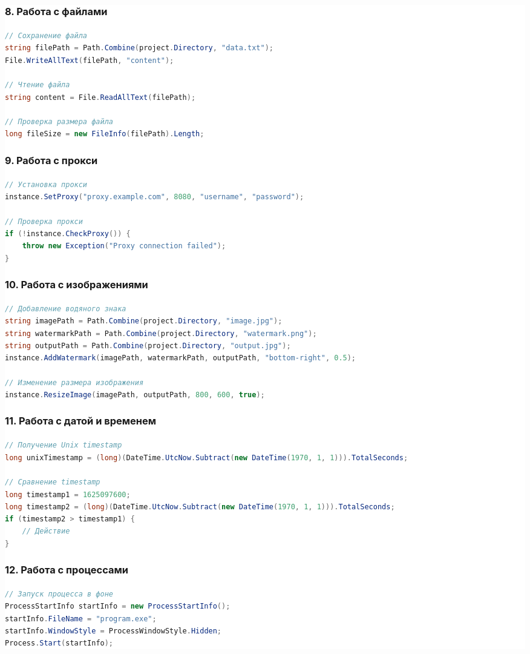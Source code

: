 ### 8. Работа с файлами
```csharp
// Сохранение файла
string filePath = Path.Combine(project.Directory, "data.txt");
File.WriteAllText(filePath, "content");

// Чтение файла
string content = File.ReadAllText(filePath);

// Проверка размера файла
long fileSize = new FileInfo(filePath).Length;
```

### 9. Работа с прокси
```csharp
// Установка прокси
instance.SetProxy("proxy.example.com", 8080, "username", "password");

// Проверка прокси
if (!instance.CheckProxy()) {
    throw new Exception("Proxy connection failed");
}
```

### 10. Работа с изображениями
```csharp
// Добавление водяного знака
string imagePath = Path.Combine(project.Directory, "image.jpg");
string watermarkPath = Path.Combine(project.Directory, "watermark.png");
string outputPath = Path.Combine(project.Directory, "output.jpg");
instance.AddWatermark(imagePath, watermarkPath, outputPath, "bottom-right", 0.5);

// Изменение размера изображения
instance.ResizeImage(imagePath, outputPath, 800, 600, true);
```

### 11. Работа с датой и временем
```csharp
// Получение Unix timestamp
long unixTimestamp = (long)(DateTime.UtcNow.Subtract(new DateTime(1970, 1, 1))).TotalSeconds;

// Сравнение timestamp
long timestamp1 = 1625097600;
long timestamp2 = (long)(DateTime.UtcNow.Subtract(new DateTime(1970, 1, 1))).TotalSeconds;
if (timestamp2 > timestamp1) {
    // Действие
}
```

### 12. Работа с процессами
```csharp
// Запуск процесса в фоне
ProcessStartInfo startInfo = new ProcessStartInfo();
startInfo.FileName = "program.exe";
startInfo.WindowStyle = ProcessWindowStyle.Hidden;
Process.Start(startInfo);
```
